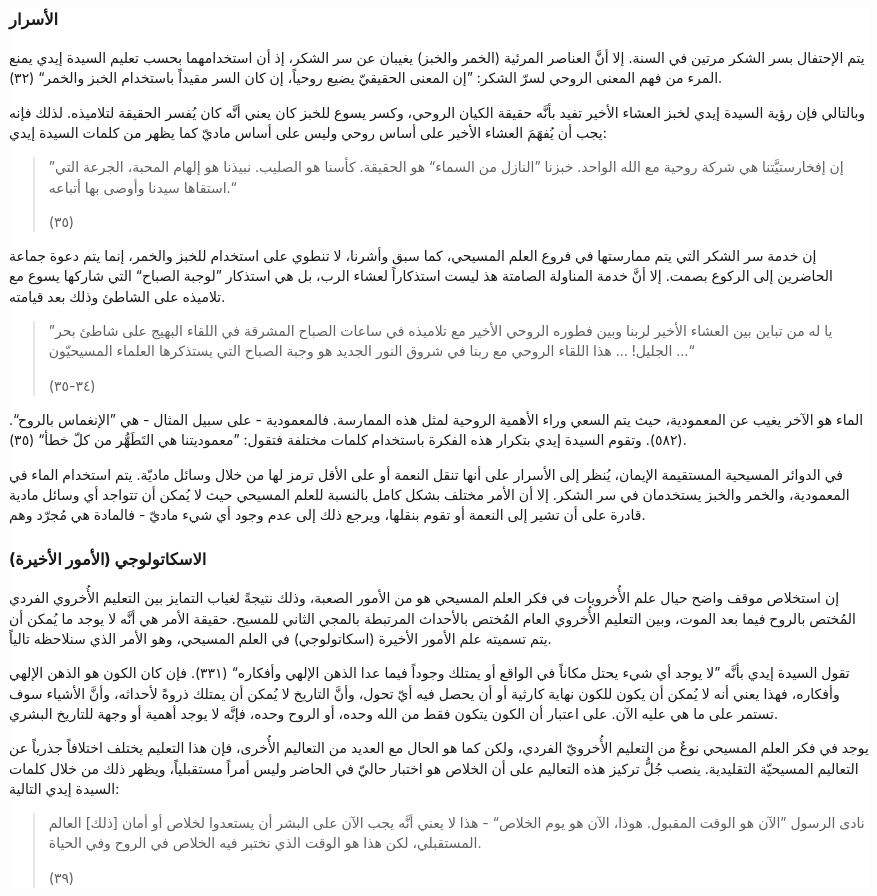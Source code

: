 ### **الأسرار**

يتم الإحتفال بسر الشكر مرتين في السنة. إلا أنَّ العناصر المرئية (الخمر والخبز) يغيبان عن سر الشكر، إذ أن استخدامهما بحسب تعليم السيدة إيدي يمنع المرء من فهم المعنى الروحي لسرّ الشكر: ”إن المعنى الحقيقيّ يضيع روحياً، إن كان السر مقيداً باستخدام الخبز والخمر“ (٣٢).

وبالتالي فإن رؤية السيدة إيدي لخبز العشاء الأخير تفيد بأنَّه حقيقة الكيان الروحي، وكسر يسوع للخبز كان يعني أنَّه كان يُفسر الحقيقة لتلاميذه. لذلك فإنه يجب أن يُفهَمَ العشاء الأخير على أساس روحي وليس على أساس ماديّ كما يظهر من كلمات السيدة إيدي:

> ”إن إفخارستيَّتنا هي شركة روحية مع الله الواحد. خبزنا ”النازل من السماء“ هو الحقيقة. كأسنا هو الصليب. نبيذنا هو إلهام المحبة، الجرعة التي استقاها سيدنا وأوصى بها أتباعه.“
>
> (٣٥)

إن خدمة سر الشكر التي يتم ممارستها في فروع العلم المسيحي، كما سبق وأشرنا، لا تنطوي على استخدام للخبز والخمر، إنما يتم دعوة جماعة الحاضرين إلى الركوع بصمت. إلا أنَّ خدمة المناولة الصامتة هذ ليست استذكاراً لعشاء الرب، بل هي استذكار ”لوجبة الصباح“ التي شاركها يسوع مع تلاميذه على الشاطئ وذلك بعد قيامته.

> ”يا له من تباين بين العشاء الأخير لربنا وبين فطوره الروحي الأخير مع تلاميذه في ساعات الصباح المشرقة في اللقاء البهيج على شاطئ بحر الجليل! … هذا اللقاء الروحي مع ربنا في شروق النور الجديد هو وجبة الصباح التي يستذكرها العلماء المسيحيّون …“
>
> (٣٤-٣٥)

الماء هو الآخر يغيب عن المعمودية، حيث يتم السعي وراء الأهمية الروحية لمثل هذه الممارسة. فالمعمودية - على سبيل المثال - هي ”الإنغماس بالروح“. (٥٨٢). وتقوم السيدة إيدي بتكرار هذه الفكرة باستخدام كلمات مختلفة فتقول: ”معموديتنا هي التَطَهُّر من كلّ خطأ“ (٣٥).

في الدوائر المسيحية المستقيمة الإيمان، يُنظر إلى الأسرار على أنها تنقل النعمة أو على الأقل ترمز لها من خلال وسائل ماديّة. يتم استخدام الماء في المعمودية، والخمر والخبز يستخدمان في سر الشكر. إلا أن الأمر مختلف بشكل كامل بالنسبة للعلم المسيحي حيث لا يُمكن أن تتواجد أي وسائل مادية قادرة على أن تشير إلى النعمة أو تقوم بنقلها، ويرجع ذلك إلى عدم وجود أي شيء ماديّ - فالمادة هي مُجرّد وهم.

### **الاسكاتولوجي (الأمور الأخيرة)**

إن استخلاص موقف واضح حيال علم الأُخرويات في فكر العلم المسيحي هو من الأمور الصعبة، وذلك نتيجةً لغياب التمايز بين التعليم الأُخروي الفردي المُختص بالروح فيما بعد الموت، وبين التعليم الأُخروي العام المُختص بالأحداث المرتبطة بالمجي الثاني للمسيح. حقيقة الأمر هي أنَّه لا يوجد ما يُمكن أن يتم تسميته علم الأمور الأخيرة (اسكاتولوجي) في العلم المسيحي، وهو الأمر الذي سنلاحظه تالياً.

تقول السيدة إيدي بأنَّه ”لا يوجد أي شيء يحتل مكاناً في الواقع أو يمتلك وجوداً فيما عدا الذهن الإلهي وأفكاره“ (٣٣١). فإن كان الكون هو الذهن الإلهي وأفكاره، فهذا يعني أنه لا يُمكن أن يكون للكون نهاية كارثية أو أن يحصل فيه أيّ تحول، وأنَّ التاريخ لا يُمكن أن يمتلك ذروةً لأحداثه، وأنَّ الأشياء سوف تستمر على ما هي عليه الآن. على اعتبار أن الكون يتكون فقط من الله وحده، أو الروح وحده، فإنَّه لا يوجد أهمية أو وجهة للتاريخ البشري.

يوجد في فكر العلم المسيحي نوعٌ من التعليم الأُخرويّ الفردي، ولكن كما هو الحال مع العديد من التعاليم الأُخرى، فإن هذا التعليم يختلف اختلافاً جذرياً عن التعاليم المسيحيّة التقليدية. ينصب جُلُّ تركيز هذه التعاليم على أن الخلاص هو اختبار حاليّ في الحاضر وليس أمراً مستقبلياً، ويظهر ذلك من خلال كلمات السيدة إيدي التالية:

> نادى الرسول ”الآن هو الوقت المقبول. هوذا، الآن هو يوم الخلاص“ - هذا لا يعني أنَّه يجب الآن على البشر أن يستعدوا لخلاص أو أمان \[ذلك\] العالم المستقبلي، لكن هذا هو الوقت الذي نختبر فيه الخلاص في الروح وفي الحياة.
>
> (٣٩)

